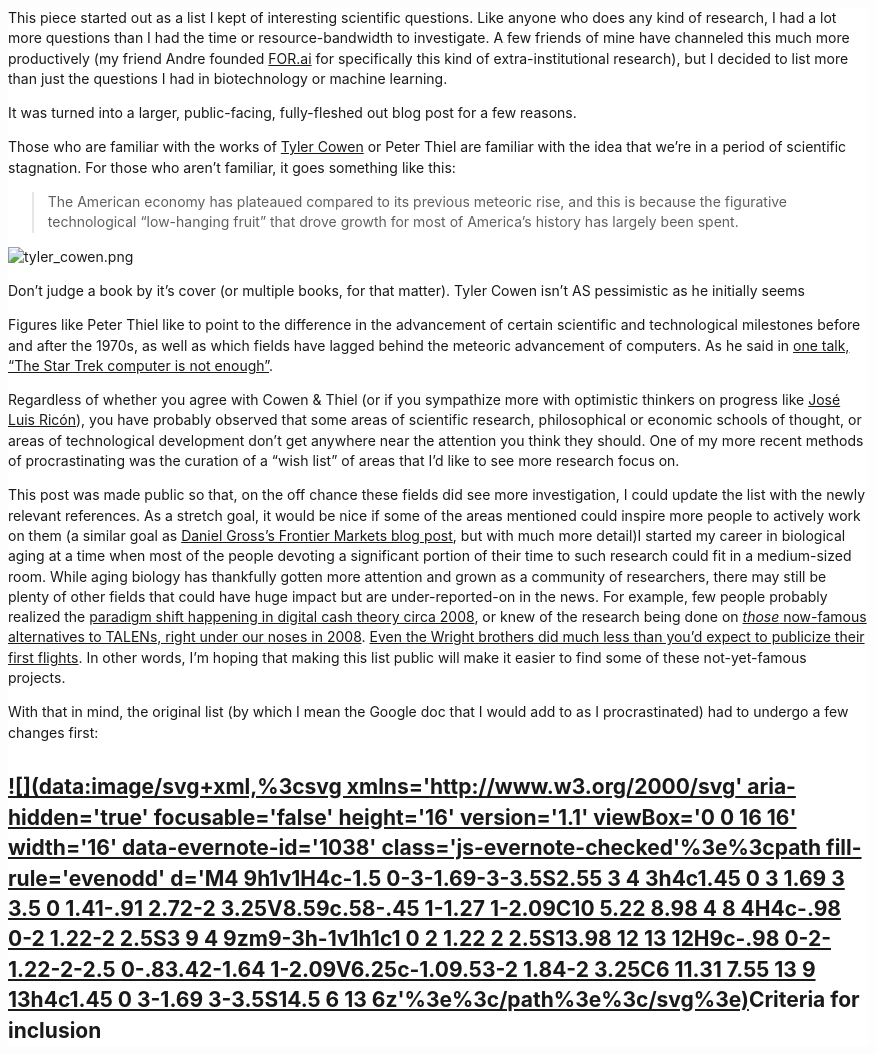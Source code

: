This piece started out as a list I kept of interesting scientific questions. Like anyone who does any kind of research, I had a lot more questions than I had the time or resource-bandwidth to investigate. A few friends of mine have channeled this much more productively (my friend Andre founded [FOR.ai](https://for.ai/) for specifically this kind of extra-institutional research), but I decided to list more than just the questions I had in biotechnology or machine learning.

It was turned into a larger, public-facing, fully-fleshed out blog post for a few reasons.

Those who are familiar with the works of [Tyler Cowen](https://www.amazon.com/Great-Stagnation-America-Low-Hanging-Eventually/dp/0525952713) or Peter Thiel are familiar with the idea that we’re in a period of scientific stagnation. For those who aren’t familiar, it goes something like this:

> The American economy has plateaued compared to its previous meteoric rise, and this is because the figurative technological “low-hanging fruit” that drove growth for most of America’s history has largely been spent.

![tyler_cowen.png](../_resources/805dd38c5693c56f460eabe493bc6f96.png)

Don’t judge a book by it’s cover (or multiple books, for that matter). Tyler Cowen isn’t AS pessimistic as he initially seems

Figures like Peter Thiel like to point to the difference in the advancement of certain scientific and technological milestones before and after the 1970s, as well as which fields have lagged behind the meteoric advancement of computers. As he said in [one talk, “The Star Trek computer is not enough”](https://www.youtube.com/watch?v=7JRyy2MM-rI).

Regardless of whether you agree with Cowen & Thiel (or if you sympathize more with optimistic thinkers on progress like [José Luis Ricón](https://nintil.com/)), you have probably observed that some areas of scientific research, philosophical or economic schools of thought, or areas of technological development don’t get anywhere near the attention you think they should. One of my more recent methods of procrastinating was the curation of a “wish list” of areas that I’d like to see more research focus on.

This post was made public so that, on the off chance these fields did see more investigation, I could update the list with the newly relevant references. As a stretch goal, it would be nice if some of the areas mentioned could inspire more people to actively work on them (a similar goal as [Daniel Gross’s Frontier Markets blog post](https://pioneer.app/blog/2019-frontier-markets/), but with much more detail)I started my career in biological aging at a time when most of the people devoting a significant portion of their time to such research could fit in a medium-sized room. While aging biology has thankfully gotten more attention and grown as a community of researchers, there may still be plenty of other fields that could have huge impact but are under-reported-on in the news. For example, few people probably realized the [paradigm shift happening in digital cash theory circa 2008](https://bitcoin.org/bitcoin.pdf), or knew of the research being done on [*those* now-famous alternatives to TALENs, right under our noses in 2008](https://www.ncbi.nlm.nih.gov/pubmed/19095942). [Even the Wright brothers did much less than you’d expect to publicize their first flights](https://airandspace.si.edu/exhibitions/wright-brothers/online/age/1908/index.cfm). In other words, I’m hoping that making this list public will make it easier to find some of these not-yet-famous projects.

With that in mind, the original list (by which I mean the Google doc that I would add to as I procrastinated) had to undergo a few changes first:

## [![](data:image/svg+xml,%3csvg xmlns='http://www.w3.org/2000/svg' aria-hidden='true' focusable='false' height='16' version='1.1' viewBox='0 0 16 16' width='16' data-evernote-id='1038' class='js-evernote-checked'%3e%3cpath fill-rule='evenodd' d='M4 9h1v1H4c-1.5 0-3-1.69-3-3.5S2.55 3 4 3h4c1.45 0 3 1.69 3 3.5 0 1.41-.91 2.72-2 3.25V8.59c.58-.45 1-1.27 1-2.09C10 5.22 8.98 4 8 4H4c-.98 0-2 1.22-2 2.5S3 9 4 9zm9-3h-1v1h1c1 0 2 1.22 2 2.5S13.98 12 13 12H9c-.98 0-2-1.22-2-2.5 0-.83.42-1.64 1-2.09V6.25c-1.09.53-2 1.84-2 3.25C6 11.31 7.55 13 9 13h4c1.45 0 3-1.69 3-3.5S14.5 6 13 6z'%3e%3c/path%3e%3c/svg%3e)](https://matthewmcateer.me/blog/under-investigated-fields/#criteria-for-inclusion)Criteria for inclusion

